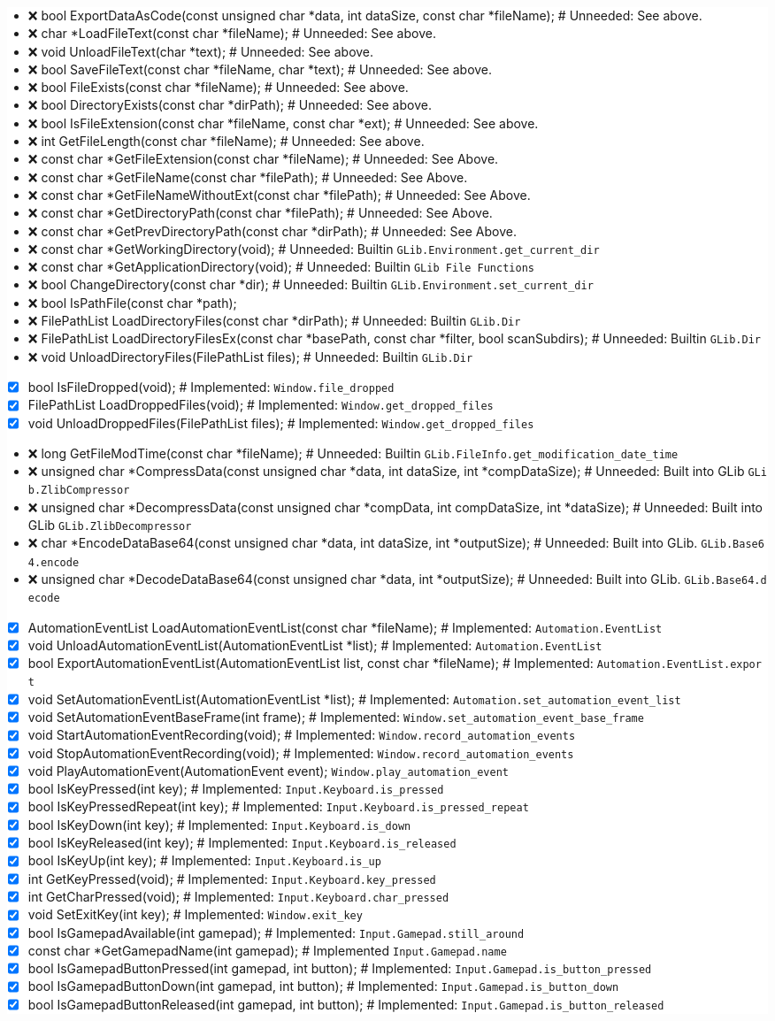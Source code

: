 - ❌ bool ExportDataAsCode(const unsigned char *data, int dataSize, const char *fileName); # Unneeded: See above.
- ❌ char *LoadFileText(const char *fileName); # Unneeded: See above.
- ❌ void UnloadFileText(char *text); # Unneeded: See above.
- ❌ bool SaveFileText(const char *fileName, char *text); # Unneeded: See above.
- ❌ bool FileExists(const char *fileName); # Unneeded: See above.
- ❌ bool DirectoryExists(const char *dirPath); # Unneeded: See above.
- ❌ bool IsFileExtension(const char *fileName, const char *ext); # Unneeded: See above.
- ❌ int GetFileLength(const char *fileName); # Unneeded: See above.
- ❌ const char *GetFileExtension(const char *fileName); # Unneeded: See Above.
- ❌ const char *GetFileName(const char *filePath); # Unneeded: See Above.
- ❌ const char *GetFileNameWithoutExt(const char *filePath); # Unneeded: See Above.
- ❌ const char *GetDirectoryPath(const char *filePath); # Unneeded: See Above.
- ❌ const char *GetPrevDirectoryPath(const char *dirPath); # Unneeded: See Above.
- ❌ const char *GetWorkingDirectory(void); # Unneeded: Builtin `GLib.Environment.get_current_dir`
- ❌ const char *GetApplicationDirectory(void); # Unneeded: Builtin `GLib File Functions`
- ❌ bool ChangeDirectory(const char *dir); # Unneeded: Builtin `GLib.Environment.set_current_dir`
- ❌ bool IsPathFile(const char *path);
- ❌ FilePathList LoadDirectoryFiles(const char *dirPath); # Unneeded: Builtin `GLib.Dir`
- ❌ FilePathList LoadDirectoryFilesEx(const char *basePath, const char *filter, bool scanSubdirs); # Unneeded: Builtin `GLib.Dir`
- ❌ void UnloadDirectoryFiles(FilePathList files); # Unneeded: Builtin `GLib.Dir`
- [x] bool IsFileDropped(void); # Implemented: `Window.file_dropped`
- [x] FilePathList LoadDroppedFiles(void); # Implemented: `Window.get_dropped_files`
- [x] void UnloadDroppedFiles(FilePathList files); # Implemented: `Window.get_dropped_files`
- ❌ long GetFileModTime(const char *fileName); # Unneeded: Builtin `GLib.FileInfo.get_modification_date_time`
- ❌ unsigned char *CompressData(const unsigned char *data, int dataSize, int *compDataSize); # Unneeded: Built into GLib `GLib.ZlibCompressor`
- ❌ unsigned char *DecompressData(const unsigned char *compData, int compDataSize, int *dataSize); # Unneeded: Built into GLib `GLib.ZlibDecompressor`
- ❌ char *EncodeDataBase64(const unsigned char *data, int dataSize, int *outputSize); # Unneeded: Built into GLib. `GLib.Base64.encode`
- ❌ unsigned char *DecodeDataBase64(const unsigned char *data, int *outputSize); # Unneeded: Built into GLib. `GLib.Base64.decode`
- [x] AutomationEventList LoadAutomationEventList(const char *fileName); # Implemented: `Automation.EventList`
- [x] void UnloadAutomationEventList(AutomationEventList *list); # Implemented: `Automation.EventList`
- [x] bool ExportAutomationEventList(AutomationEventList list, const char *fileName); # Implemented: `Automation.EventList.export`
- [x] void SetAutomationEventList(AutomationEventList *list); # Implemented: `Automation.set_automation_event_list`
- [x] void SetAutomationEventBaseFrame(int frame); # Implemented: `Window.set_automation_event_base_frame`
- [x] void StartAutomationEventRecording(void); # Implemented: `Window.record_automation_events`
- [x] void StopAutomationEventRecording(void); # Implemented: `Window.record_automation_events`
- [x] void PlayAutomationEvent(AutomationEvent event); `Window.play_automation_event`
- [x] bool IsKeyPressed(int key); # Implemented: `Input.Keyboard.is_pressed`
- [x] bool IsKeyPressedRepeat(int key); # Implemented: `Input.Keyboard.is_pressed_repeat`
- [x] bool IsKeyDown(int key); # Implemented: `Input.Keyboard.is_down`
- [x] bool IsKeyReleased(int key); # Implemented: `Input.Keyboard.is_released`
- [x] bool IsKeyUp(int key); # Implemented: `Input.Keyboard.is_up`
- [x] int GetKeyPressed(void); # Implemented: `Input.Keyboard.key_pressed`
- [x] int GetCharPressed(void); # Implemented: `Input.Keyboard.char_pressed`
- [x] void SetExitKey(int key); # Implemented: `Window.exit_key`
- [x] bool IsGamepadAvailable(int gamepad); # Implemented: `Input.Gamepad.still_around`
- [x] const char *GetGamepadName(int gamepad); # Implemented `Input.Gamepad.name`
- [x] bool IsGamepadButtonPressed(int gamepad, int button); # Implemented: `Input.Gamepad.is_button_pressed`
- [x] bool IsGamepadButtonDown(int gamepad, int button); # Implemented: `Input.Gamepad.is_button_down`
- [x] bool IsGamepadButtonReleased(int gamepad, int button); # Implemented: `Input.Gamepad.is_button_released`